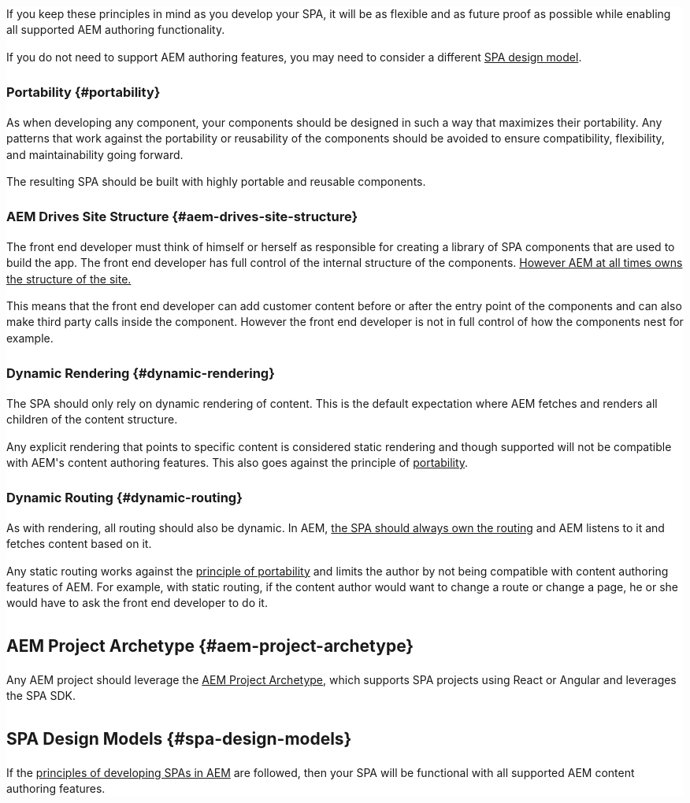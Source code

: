 If you keep these principles in mind as you develop your SPA, it will be as flexible and as future proof as possible while enabling all supported AEM authoring functionality.

If you do not need to support AEM authoring features, you may need to consider a different [SPA design model](/help/sites-developing/spa-architecture.md#spa-design-models).

### Portability {#portability}

As when developing any component, your components should be designed in such a way that maximizes their portability. Any patterns that work against the portability or reusability of the components should be avoided to ensure compatibility, flexibility, and maintainability going forward.

The resulting SPA should be built with highly portable and reusable components.

### AEM Drives Site Structure {#aem-drives-site-structure}

The front end developer must think of himself or herself as responsible for creating a library of SPA components that are used to build the app. The front end developer has full control of the internal structure of the components. [However AEM at all times owns the structure of the site.](/help/sites-developing/spa-overview.md)

This means that the front end developer can add customer content before or after the entry point of the components and can also make third party calls inside the component. However the front end developer is not in full control of how the components nest for example.

### Dynamic Rendering {#dynamic-rendering}

The SPA should only rely on dynamic rendering of content. This is the default expectation where AEM fetches and renders all children of the content structure.

Any explicit rendering that points to specific content is considered static rendering and though supported will not be compatible with AEM's content authoring features. This also goes against the principle of [portability](/help/sites-developing/spa-architecture.md#portability).

### Dynamic Routing {#dynamic-routing}

As with rendering, all routing should also be dynamic. In AEM, [the SPA should always own the routing](/help/sites-developing/spa-routing.md) and AEM listens to it and fetches content based on it.

Any static routing works against the [principle of portability](/help/sites-developing/spa-architecture.md#portability) and limits the author by not being compatible with content authoring features of AEM. For example, with static routing, if the content author would want to change a route or change a page, he or she would have to ask the front end developer to do it.

## AEM Project Archetype {#aem-project-archetype}

Any AEM project should leverage the [AEM Project Archetype](https://docs.adobe.com/content/help/en/experience-manager-core-components/using/developing/archetype/overview.html), which supports SPA projects using React or Angular and leverages the SPA SDK.

## SPA Design Models {#spa-design-models}

If the [principles of developing SPAs in AEM](/help/sites-developing/spa-architecture.md#spa-development-principles-for-aem) are followed, then your SPA will be functional with all supported AEM content authoring features.
